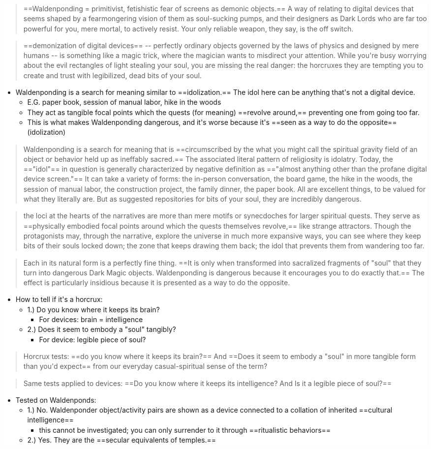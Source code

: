 
>  ==Waldenponding = primitivist, fetishistic fear of screens as demonic objects.== A way of relating to digital devices that seems shaped by a fearmongering vision of them as soul-sucking pumps, and their designers as Dark Lords who are far too powerful for you, mere mortal,  to actively resist. Your only reliable weapon, they say, is the off switch.

>  ==demonization of digital devices== -- perfectly ordinary objects governed by the laws of physics and designed by mere humans --  is something like a magic trick, where the magician wants to misdirect your attention. While you're busy worrying about the evil rectangles of light stealing your soul, you are missing the real danger: the horcruxes they are tempting you to create and trust with legibilized, dead bits of your soul.

- Waldenponding is a search for meaning similar to ==idolization.== The idol here can be anything that's not a digital device.
	- E.G. paper book, session of manual labor, hike in the woods
	- They act as tangible focal points which the quests (for meaning) ==revolve around,== preventing one from going too far.
	- This is what makes Waldenponding dangerous, and it's worse because it's ==seen as a way to do the opposite== (idolization)

>  Waldenponding is a search for meaning that is ==circumscribed by the what you might call the spiritual gravity field of an object or behavior held up as ineffably sacred.== The associated literal pattern of religiosity is idolatry. Today, the =="idol"== in question is generally characterized by negative definition as =="almost anything other than the profane digital device screen."== It can take a variety of forms: the in-person conversation, the board game, the hike in the woods, the session of manual labor, the construction project, the family dinner, the paper book. All are excellent things, to be valued for what they literally are. But as suggested repositories for bits of your soul, they are incredibly dangerous.

>  the loci at the hearts of the narratives are more than mere motifs or synecdoches for larger spiritual quests. They serve as ==physically embodied focal points around which the quests themselves revolve,== like strange attractors. Though the protagonists may, through the narrative, explore the universe in much more expansive ways, you can see where they keep bits of their souls locked down; the zone that keeps drawing them back; the idol that prevents them from wandering too far.

>  Each in its natural form is a perfectly fine thing. ==It is only when transformed into sacralized fragments of "soul" that they turn into dangerous Dark Magic objects. Waldenponding is dangerous because it encourages you to do exactly that.== The effect is particularly insidious because it is presented as a way to do the opposite.
- How to tell if it's a horcrux:
	- 1.) Do you know where it keeps its brain?
		- For devices: brain = intelligence
	- 2.) Does it seem to embody a "soul" tangibly?
		- For device: legible piece of soul?


> Horcrux tests: ==do you know where it keeps its brain?== And ==Does it seem to embody a "soul" in more tangible form than you'd expect== from our everyday casual-spiritual sense of the term?

>  Same tests applied to devices: ==Do you know where it keeps its intelligence? And Is it a legible piece of soul?==
- Tested on Waldenponds:
	- 1.) No. Waldenponder object/activity pairs are shown as a device connected to a collation of inherited ==cultural intelligence==
		- this cannot be investigated; you can only surrender to it through ==ritualistic behaviors==
	- 2.) Yes. They are the ==secular equivalents of temples.==
